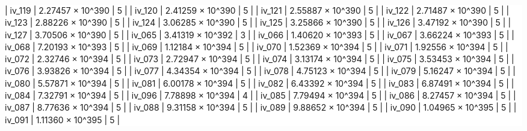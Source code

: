 | iv_119 | 2.27457 × 10^390 | 5 |
| iv_120 | 2.41259 × 10^390 | 5 |
| iv_121 | 2.55887 × 10^390 | 5 |
| iv_122 | 2.71487 × 10^390 | 5 |
| iv_123 | 2.88226 × 10^390 | 5 |
| iv_124 | 3.06285 × 10^390 | 5 |
| iv_125 | 3.25866 × 10^390 | 5 |
| iv_126 | 3.47192 × 10^390 | 5 |
| iv_127 | 3.70506 × 10^390 | 5 |
| iv_065 | 3.41319 × 10^392 | 3 |
| iv_066 | 1.40620 × 10^393 | 5 |
| iv_067 | 3.66224 × 10^393 | 5 |
| iv_068 | 7.20193 × 10^393 | 5 |
| iv_069 | 1.12184 × 10^394 | 5 |
| iv_070 | 1.52369 × 10^394 | 5 |
| iv_071 | 1.92556 × 10^394 | 5 |
| iv_072 | 2.32746 × 10^394 | 5 |
| iv_073 | 2.72947 × 10^394 | 5 |
| iv_074 | 3.13174 × 10^394 | 5 |
| iv_075 | 3.53453 × 10^394 | 5 |
| iv_076 | 3.93826 × 10^394 | 5 |
| iv_077 | 4.34354 × 10^394 | 5 |
| iv_078 | 4.75123 × 10^394 | 5 |
| iv_079 | 5.16247 × 10^394 | 5 |
| iv_080 | 5.57871 × 10^394 | 5 |
| iv_081 | 6.00178 × 10^394 | 5 |
| iv_082 | 6.43392 × 10^394 | 5 |
| iv_083 | 6.87491 × 10^394 | 5 |
| iv_084 | 7.32791 × 10^394 | 5 |
| iv_096 | 7.78898 × 10^394 | 4 |
| iv_085 | 7.79494 × 10^394 | 5 |
| iv_086 | 8.27457 × 10^394 | 5 |
| iv_087 | 8.77636 × 10^394 | 5 |
| iv_088 | 9.31158 × 10^394 | 5 |
| iv_089 | 9.88652 × 10^394 | 5 |
| iv_090 | 1.04965 × 10^395 | 5 |
| iv_091 | 1.11360 × 10^395 | 5 |